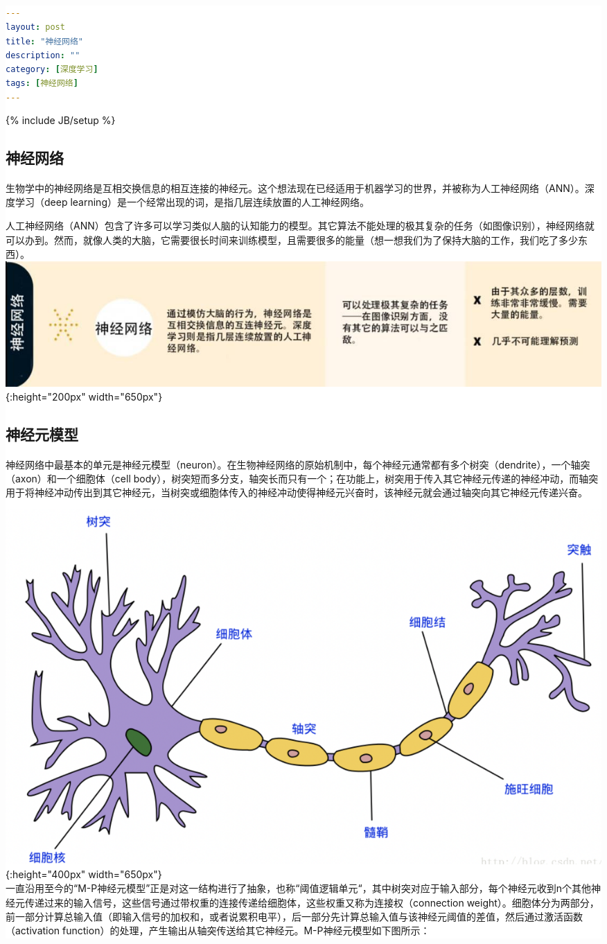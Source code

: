 ```yaml
---
layout: post
title: "神经网络"
description: ""
category: [深度学习]
tags: [神经网络]
---
```

{% include JB/setup %}
## 神经网络
生物学中的神经网络是互相交换信息的相互连接的神经元。这个想法现在已经适用于机器学习的世界，并被称为人工神经网络（ANN）。深度学习（deep learning）是一个经常出现的词，是指几层连续放置的人工神经网络。

人工神经网络（ANN）包含了许多可以学习类似人脑的认知能力的模型。其它算法不能处理的极其复杂的任务（如图像识别），神经网络就可以办到。然而，就像人类的大脑，它需要很长时间来训练模型，且需要很多的能量（想一想我们为了保持大脑的工作，我们吃了多少东西）。   
![神经网络](https://raw.githubusercontent.com/yuzujin/yuzujin.github.com/master/images/神经网络.jpeg?raw=true "Title"){:height="200px" width="650px"}  

## 神经元模型
神经网络中最基本的单元是神经元模型（neuron）。在生物神经网络的原始机制中，每个神经元通常都有多个树突（dendrite），一个轴突（axon）和一个细胞体（cell body），树突短而多分支，轴突长而只有一个；在功能上，树突用于传入其它神经元传递的神经冲动，而轴突用于将神经冲动传出到其它神经元，当树突或细胞体传入的神经冲动使得神经元兴奋时，该神经元就会通过轴突向其它神经元传递兴奋。

![神经网络](https://raw.githubusercontent.com/yuzujin/yuzujin.github.com/master/images/神经网络1.png?raw=true "Title"){:height="400px" width="650px"}  
一直沿用至今的“M-P神经元模型”正是对这一结构进行了抽象，也称“阈值逻辑单元“，其中树突对应于输入部分，每个神经元收到n个其他神经元传递过来的输入信号，这些信号通过带权重的连接传递给细胞体，这些权重又称为连接权（connection weight）。细胞体分为两部分，前一部分计算总输入值（即输入信号的加权和，或者说累积电平），后一部分先计算总输入值与该神经元阈值的差值，然后通过激活函数（activation function）的处理，产生输出从轴突传送给其它神经元。M-P神经元模型如下图所示：  